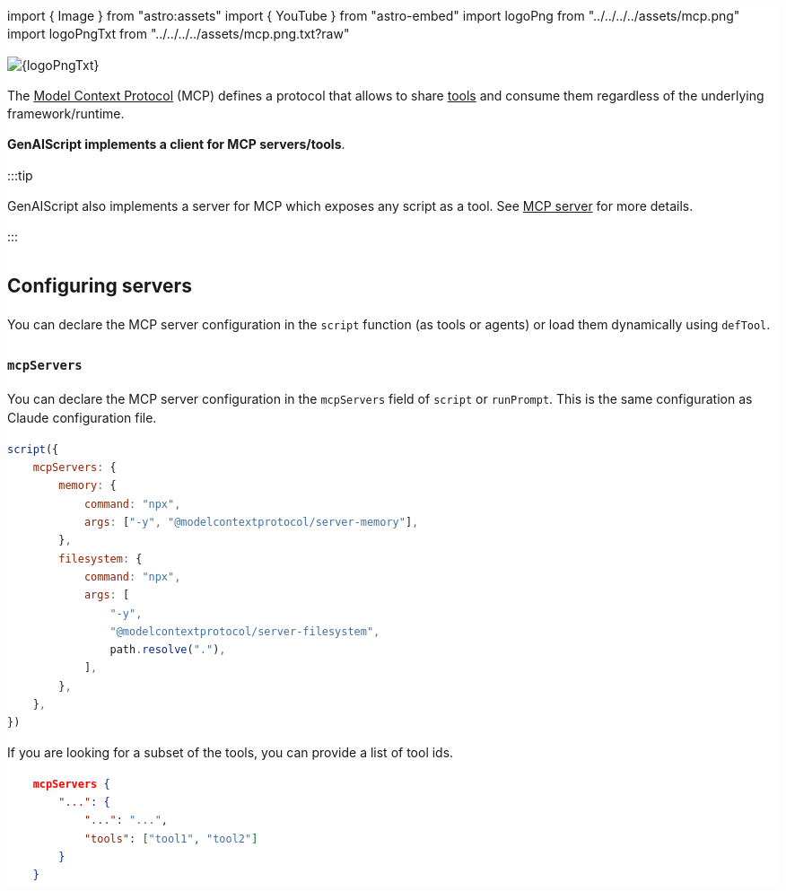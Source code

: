 import { Image } from "astro:assets"
import { YouTube } from "astro-embed"
import logoPng from "../../../../assets/mcp.png"
import logoPngTxt from "../../../../assets/mcp.png.txt?raw"

<Image src={logoPng} alt={logoPngTxt} />

The [Model Context Protocol](https://modelcontextprotocol.io/) (MCP) defines a protocol that allows to share [tools](https://modelcontextprotocol.io/docs/concepts/tools)
and consume them regardless of the underlying framework/runtime.

**GenAIScript implements a client for MCP servers/tools**.

<YouTube id="https://youtu.be/q4Um2Mlvxy8" posterQuality="high" />

:::tip

GenAIScript also implements a server for MCP which exposes any script as a tool.
See [MCP server](/genaiscript/reference/scripts/mcp-server) for more details.

:::

## Configuring servers

You can declare the MCP server configuration in the `script` function (as tools or agents)
or load them dynamically using `defTool`.

### `mcpServers`

You can declare the MCP server configuration in the `mcpServers` field of `script` or `runPrompt`.
This is the same configuration as Claude configuration file.

```js "mcpServers:"
script({
    mcpServers: {
        memory: {
            command: "npx",
            args: ["-y", "@modelcontextprotocol/server-memory"],
        },
        filesystem: {
            command: "npx",
            args: [
                "-y",
                "@modelcontextprotocol/server-filesystem",
                path.resolve("."),
            ],
        },
    },
})
```

If you are looking for a subset of the tools, you can provide a list of tool ids.

```json '"tools": ["tool1", "tool2"]'
    mcpServers {
        "...": {
            "...": "...",
            "tools": ["tool1", "tool2"]
        }
    }
```
